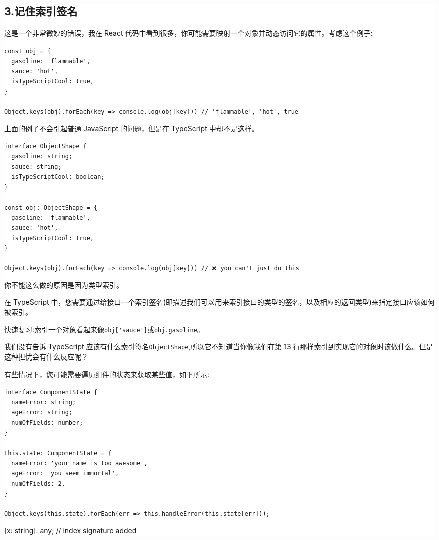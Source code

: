 ## 3.记住索引签名

这是一个非常微妙的错误，我在 React 代码中看到很多，你可能需要映射一个对象并动态访问它的属性。考虑这个例子:

```
const obj = {
  gasoline: 'flammable',
  sauce: 'hot',
  isTypeScriptCool: true,
}

Object.keys(obj).forEach(key => console.log(obj[key])) // 'flammable', 'hot', true
```

上面的例子不会引起普通 JavaScript 的问题，但是在 TypeScript 中却不是这样。

```
interface ObjectShape {
  gasoline: string;
  sauce: string;
  isTypeScriptCool: boolean;
}

const obj: ObjectShape = {
  gasoline: 'flammable',
  sauce: 'hot',
  isTypeScriptCool: true,
}

Object.keys(obj).forEach(key => console.log(obj[key])) // ❌ you can't just do this
```

你不能这么做的原因是因为类型索引。

在 TypeScript 中，您需要通过给接口一个索引签名(即描述我们可以用来索引接口的类型的签名，以及相应的返回类型)来指定接口应该如何被索引。

快速复习:索引一个对象看起来像`obj['sauce']`或`obj.gasoline`。

我们没有告诉 TypeScript 应该有什么索引签名`ObjectShape`,所以它不知道当你像我们在第 13 行那样索引到实现它的对象时该做什么。但是这种担忧会有什么反应呢？

有些情况下，您可能需要遍历组件的状态来获取某些值，如下所示:

```
interface ComponentState {
  nameError: string;
  ageError: string;
  numOfFields: number;
}

this.state: ComponentState = {
  nameError: 'your name is too awesome',
  ageError: 'you seem immortal',
  numOfFields: 2,
}

Object.keys(this.state).forEach(err => this.handleError(this.state[err]));
```


  [x: string]: any;  // index signature added